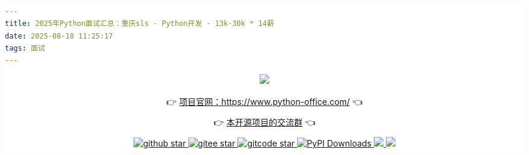 ```yaml
---
title: 2025年Python面试汇总：重庆sls - Python开发 - 13k-30k * 14薪
date: 2025-08-18 11:25:17
tags: 面试
---
```




<p align="center" id='进群-banner'>
    <a target="_blank" href='https://mp.weixin.qq.com/s/0GrWWSQ8sKs-WA8WoN3Ztg?payreadticket=HPsk3SM42QLKkwlPgzoQN00eTUDy7x7I70-jcY9jIG2bWFmjZvB7r1mF10OiNSkxknfiN08&scene=1&click_id=1'>
    <img src="https://raw.gitcode.com/user-images/assets/5027920/d78ad96d-6a5e-49fa-9a6d-ba98ec1a1293/image.png" width="100%"/>
    </a>   
</p>

<p align="center">
	👉 <a target="_blank" href="https://www.python-office.com/">项目官网：https://www.python-office.com/</a> 👈
</p>
<p align="center">
	👉 <a target="_blank" href="http://www.python4office.cn/wechat-group/">本开源项目的交流群</a> 👈
</p>




<p align="center" name="gitcode">
    <a target="_blank" href='https://github.com/CoderWanFeng/python-office'>
    <img src="https://img.shields.io/github/stars/CoderWanFeng/python-office.svg?style=social" alt="github star"/>
    </a>
    	<a target="_blank" href='https://gitee.com/CoderWanFeng//python-office/'>
		<img src='https://gitee.com/CoderWanFeng//python-office/badge/star.svg?theme=dark' alt='gitee star'/>
	</a>
	<a target="_blank" href='https://gitcode.com/CoderWanFeng1/python-office'>
		<img src='https://gitcode.com/CoderWanFeng1/python-office/star/badge.svg?theme=dark' alt='gitcode star'/>
	</a>	
	<a target="_blank" href='https://gitcode.com/CoderWanFeng1/python-office'>
<img src="https://static.pepy.tech/badge/python-office" alt="PyPI Downloads">
</a>
  	<a href="https://mp.weixin.qq.com/s/yaSmFKO3RrBpyanW3nvRAQ">
	<img src="https://img.shields.io/badge/QQ-163434413-orange"/>
  </a>
    	<a href="http://www.python4office.cn/wechat-group/">
	<img src="https://img.shields.io/badge/%E5%BE%AE%E4%BF%A1-%E4%BA%A4%E6%B5%81%E7%BE%A4-brightgreen"/>
  </a>

</p>


